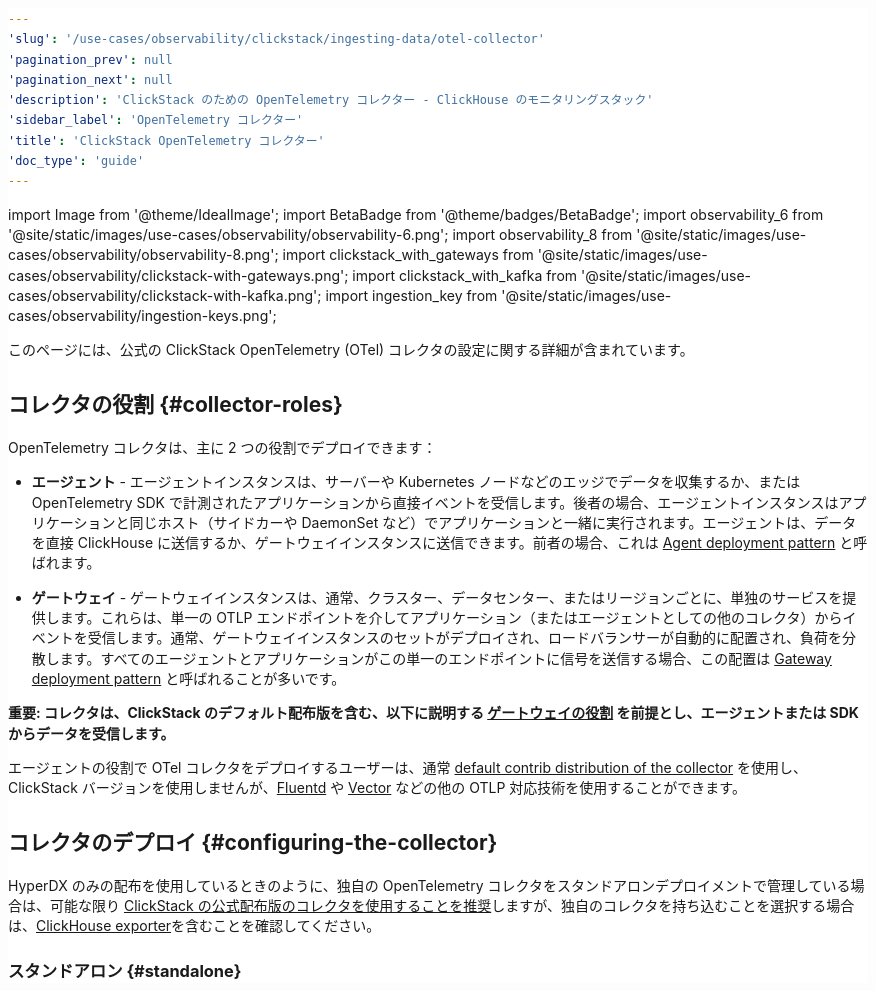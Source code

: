 ```yaml
---
'slug': '/use-cases/observability/clickstack/ingesting-data/otel-collector'
'pagination_prev': null
'pagination_next': null
'description': 'ClickStack のための OpenTelemetry コレクター - ClickHouse のモニタリングスタック'
'sidebar_label': 'OpenTelemetry コレクター'
'title': 'ClickStack OpenTelemetry コレクター'
'doc_type': 'guide'
---
```


import Image from '@theme/IdealImage';
import BetaBadge from '@theme/badges/BetaBadge';
import observability_6 from '@site/static/images/use-cases/observability/observability-6.png';
import observability_8 from '@site/static/images/use-cases/observability/observability-8.png';
import clickstack_with_gateways from '@site/static/images/use-cases/observability/clickstack-with-gateways.png';
import clickstack_with_kafka from '@site/static/images/use-cases/observability/clickstack-with-kafka.png';
import ingestion_key from '@site/static/images/use-cases/observability/ingestion-keys.png';

このページには、公式の ClickStack OpenTelemetry (OTel) コレクタの設定に関する詳細が含まれています。

## コレクタの役割 {#collector-roles}

OpenTelemetry コレクタは、主に 2 つの役割でデプロイできます：

- **エージェント** - エージェントインスタンスは、サーバーや Kubernetes ノードなどのエッジでデータを収集するか、または OpenTelemetry SDK で計測されたアプリケーションから直接イベントを受信します。後者の場合、エージェントインスタンスはアプリケーションと同じホスト（サイドカーや DaemonSet など）でアプリケーションと一緒に実行されます。エージェントは、データを直接 ClickHouse に送信するか、ゲートウェイインスタンスに送信できます。前者の場合、これは [Agent deployment pattern](https://opentelemetry.io/docs/collector/deployment/agent/) と呼ばれます。

- **ゲートウェイ** - ゲートウェイインスタンスは、通常、クラスター、データセンター、またはリージョンごとに、単独のサービスを提供します。これらは、単一の OTLP エンドポイントを介してアプリケーション（またはエージェントとしての他のコレクタ）からイベントを受信します。通常、ゲートウェイインスタンスのセットがデプロイされ、ロードバランサーが自動的に配置され、負荷を分散します。すべてのエージェントとアプリケーションがこの単一のエンドポイントに信号を送信する場合、この配置は [Gateway deployment pattern](https://opentelemetry.io/docs/collector/deployment/gateway/) と呼ばれることが多いです。

**重要: コレクタは、ClickStack のデフォルト配布版を含む、以下に説明する [ゲートウェイの役割](#collector-roles) を前提とし、エージェントまたは SDK からデータを受信します。**

エージェントの役割で OTel コレクタをデプロイするユーザーは、通常 [default contrib distribution of the collector](https://github.com/open-telemetry/opentelemetry-collector-contrib) を使用し、ClickStack バージョンを使用しませんが、[Fluentd](https://www.fluentd.org/) や [Vector](https://vector.dev/) などの他の OTLP 対応技術を使用することができます。

## コレクタのデプロイ {#configuring-the-collector}

HyperDX のみの配布を使用しているときのように、独自の OpenTelemetry コレクタをスタンドアロンデプロイメントで管理している場合は、可能な限り [ClickStack の公式配布版のコレクタを使用することを推奨](https://github.com/open-telemetry/opentelemetry-collector-contrib)しますが、独自のコレクタを持ち込むことを選択する場合は、[ClickHouse exporter](https://github.com/open-telemetry/opentelemetry-collector-contrib/tree/main/exporter/clickhouseexporter)を含むことを確認してください。

### スタンドアロン {#standalone}
